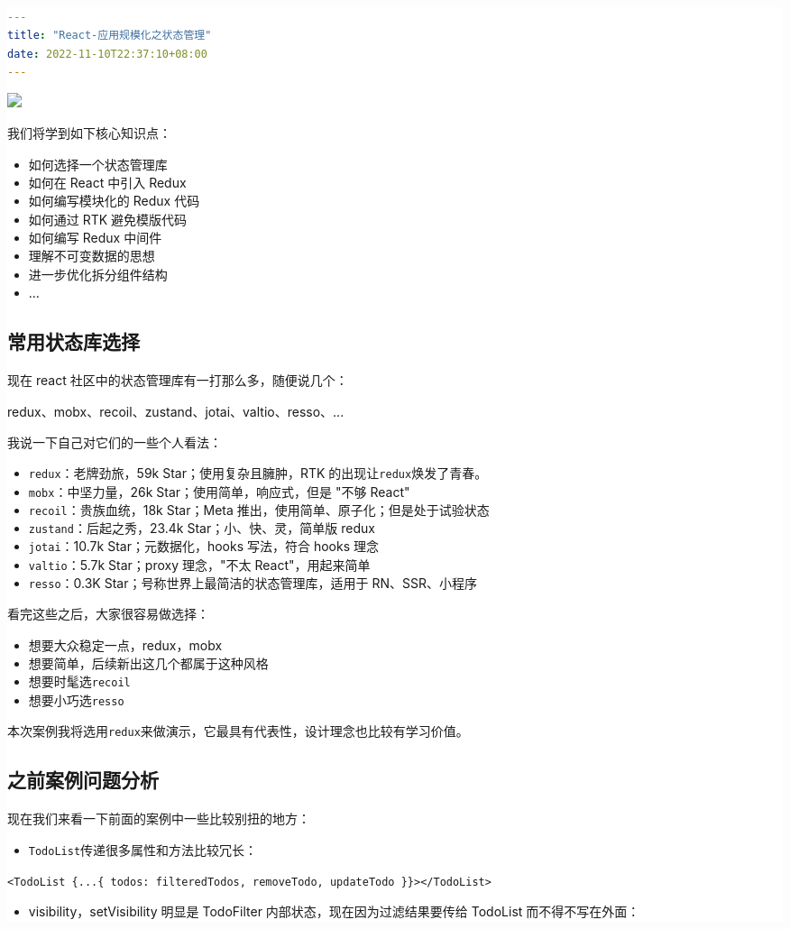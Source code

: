 ```yaml
---
title: "React-应用规模化之状态管理"
date: 2022-11-10T22:37:10+08:00
---
```


<img src="/imgs/8/01.jpg" />

我们将学到如下核心知识点：

- 如何选择一个状态管理库
- 如何在 React 中引入 Redux
- 如何编写模块化的 Redux 代码
- 如何通过 RTK 避免模版代码
- 如何编写 Redux 中间件
- 理解不可变数据的思想
- 进一步优化拆分组件结构
- ...

## 常用状态库选择

现在 react 社区中的状态管理库有一打那么多，随便说几个：

redux、mobx、recoil、zustand、jotai、valtio、resso、...

我说一下自己对它们的一些个人看法：

- `redux`：老牌劲旅，59k Star；使用复杂且臃肿，RTK 的出现让`redux`焕发了青春。
- `mobx`：中坚力量，26k Star；使用简单，响应式，但是 "不够 React"
- `recoil`：贵族血统，18k Star；Meta 推出，使用简单、原子化；但是处于试验状态
- `zustand`：后起之秀，23.4k Star；小、快、灵，简单版 redux
- `jotai`：10.7k Star；元数据化，hooks 写法，符合 hooks 理念
- `valtio`：5.7k Star；proxy 理念，"不太 React"，用起来简单
- `resso`：0.3K Star；号称世界上最简洁的状态管理库，适用于 RN、SSR、小程序

看完这些之后，大家很容易做选择：

- 想要大众稳定一点，redux，mobx
- 想要简单，后续新出这几个都属于这种风格
- 想要时髦选`recoil`
- 想要小巧选`resso`

本次案例我将选用`redux`来做演示，它最具有代表性，设计理念也比较有学习价值。

## 之前案例问题分析

现在我们来看一下前面的案例中一些比较别扭的地方：

- `TodoList`传递很多属性和方法比较冗长：

```
<TodoList {...{ todos: filteredTodos, removeTodo, updateTodo }}></TodoList>
```

- visibility，setVisibility 明显是 TodoFilter 内部状态，现在因为过滤结果要传给 TodoList 而不得不写在外面：
